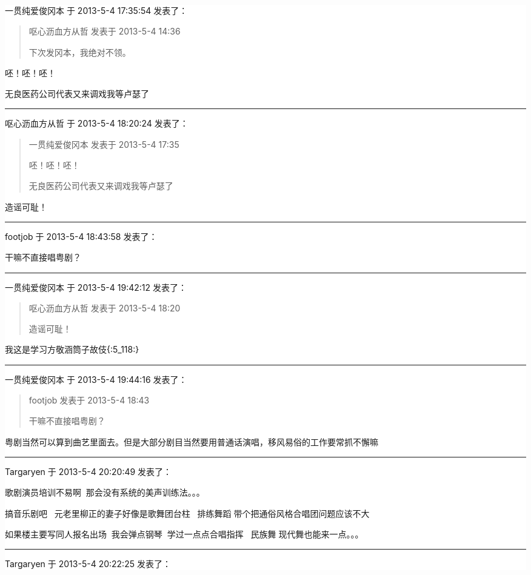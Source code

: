 一贯纯爱俊冈本 于 2013-5-4 17:35:54 发表了：

> 呕心沥血方从哲 发表于 2013-5-4 14:36
>
> 下次发冈本，我绝对不领。

呸！呸！呸！

无良医药公司代表又来调戏我等卢瑟了

---

呕心沥血方从哲 于 2013-5-4 18:20:24 发表了：

> 一贯纯爱俊冈本 发表于 2013-5-4 17:35
>
> 呸！呸！呸！
>
> 无良医药公司代表又来调戏我等卢瑟了

造谣可耻！

---

footjob 于 2013-5-4 18:43:58 发表了：

干嘛不直接唱粤剧？

---

一贯纯爱俊冈本 于 2013-5-4 19:42:12 发表了：

> 呕心沥血方从哲 发表于 2013-5-4 18:20
>
> 造谣可耻！

我这是学习方敬涵筒子故伎{:5_118:}

---

一贯纯爱俊冈本 于 2013-5-4 19:44:16 发表了：

> footjob 发表于 2013-5-4 18:43
>
> 干嘛不直接唱粤剧？

粤剧当然可以算到曲艺里面去。但是大部分剧目当然要用普通话演唱，移风易俗的工作要常抓不懈嘛

---

Targaryen 于 2013-5-4 20:20:49 发表了：

歌剧演员培训不易啊&nbsp;&nbsp;那会没有系统的美声训练法。。。

搞音乐剧吧&nbsp; &nbsp;元老里柳正的妻子好像是歌舞团台柱&nbsp; &nbsp;排练舞蹈 带个把通俗风格合唱团问题应该不大

如果楼主要写同人报名出场&nbsp;&nbsp;我会弹点钢琴&nbsp;&nbsp;学过一点点合唱指挥&nbsp; &nbsp;民族舞 现代舞也能来一点。。。

---

Targaryen 于 2013-5-4 20:22:25 发表了：
